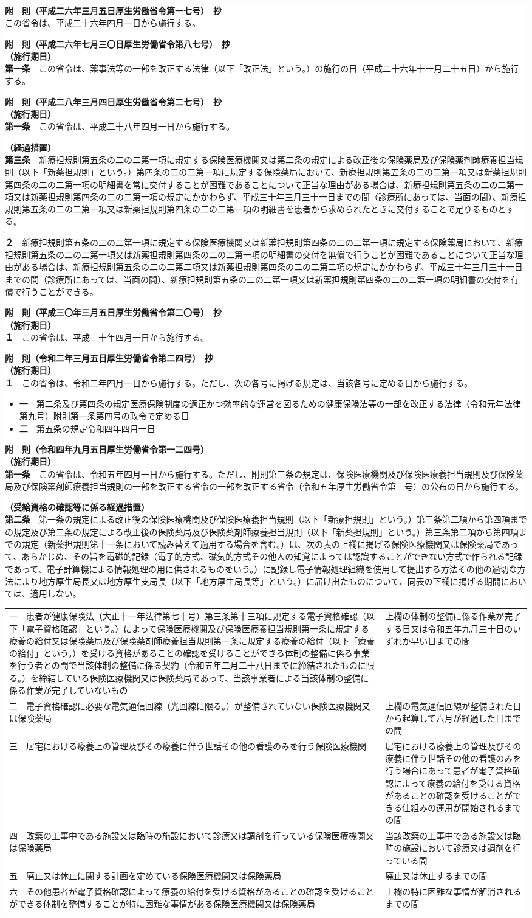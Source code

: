 **附　則（平成二六年三月五日厚生労働省令第一七号）　抄**  
この省令は、平成二十六年四月一日から施行する。  
  
**附　則（平成二六年七月三〇日厚生労働省令第八七号）　抄**  
**（施行期日）**  
**第一条**　この省令は、薬事法等の一部を改正する法律（以下「改正法」という。）の施行の日（平成二十六年十一月二十五日）から施行する。  
  
**附　則（平成二八年三月四日厚生労働省令第二七号）　抄**  
**（施行期日）**  
**第一条**　この省令は、平成二十八年四月一日から施行する。  
  
**（経過措置）**  
**第三条**　新療担規則第五条の二の二第一項に規定する保険医療機関又は第二条の規定による改正後の保険薬局及び保険薬剤師療養担当規則（以下「新薬担規則」という。）第四条の二の二第一項に規定する保険薬局において、新療担規則第五条の二の二第一項又は新薬担規則第四条の二の二第一項の明細書を常に交付することが困難であることについて正当な理由がある場合は、新療担規則第五条の二の二第一項又は新薬担規則第四条の二の二第一項の規定にかかわらず、平成三十年三月三十一日までの間（診療所にあっては、当面の間）、新療担規則第五条の二の二第一項又は新薬担規則第四条の二の二第一項の明細書を患者から求められたときに交付することで足りるものとする。  
  
**２**　新療担規則第五条の二の二第一項に規定する保険医療機関又は新薬担規則第四条の二の二第一項に規定する保険薬局において、新療担規則第五条の二の二第一項又は新薬担規則第四条の二の二第一項の明細書の交付を無償で行うことが困難であることについて正当な理由がある場合は、新療担規則第五条の二の二第二項又は新薬担規則第四条の二の二第二項の規定にかかわらず、平成三十年三月三十一日までの間（診療所にあっては、当面の間）、新療担規則第五条の二の二第一項又は新薬担規則第四条の二の二第一項の明細書の交付を有償で行うことができる。  
  
**附　則（平成三〇年三月五日厚生労働省令第二〇号）　抄**  
**（施行期日）**  
**１**　この省令は、平成三十年四月一日から施行する。  
  
**附　則（令和二年三月五日厚生労働省令第二四号）　抄**  
**（施行期日）**  
**１**　この省令は、令和二年四月一日から施行する。ただし、次の各号に掲げる規定は、当該各号に定める日から施行する。  
* **一**　第二条及び第四条の規定医療保険制度の適正かつ効率的な運営を図るための健康保険法等の一部を改正する法律（令和元年法律第九号）附則第一条第四号の政令で定める日  
* **二**　第五条の規定令和四年四月一日  
  
**附　則（令和四年九月五日厚生労働省令第一二四号）**  
**（施行期日）**  
**第一条**　この省令は、令和五年四月一日から施行する。ただし、附則第三条の規定は、保険医療機関及び保険医療養担当規則及び保険薬局及び保険薬剤師療養担当規則の一部を改正する省令の一部を改正する省令（令和五年厚生労働省令第三号）の公布の日から施行する。  
  
**（受給資格の確認等に係る経過措置）**  
**第二条**　第一条の規定による改正後の保険医療機関及び保険医療養担当規則（以下「新療担規則」という。）第三条第二項から第四項までの規定及び第二条の規定による改正後の保険薬局及び保険薬剤師療養担当規則（以下「新薬担規則」という。）第三条第二項から第四項までの規定（新薬担規則第十一条において読み替えて適用する場合を含む。）は、次の表の上欄に掲げる保険医療機関又は保険薬局であって、あらかじめ、その旨を電磁的記録（電子的方式、磁気的方式その他人の知覚によっては認識することができない方式で作られる記録であって、電子計算機による情報処理の用に供されるものをいう。）に記録し電子情報処理組織を使用して提出する方法その他の適切な方法により地方厚生局長又は地方厚生支局長（以下「地方厚生局長等」という。）に届け出たものについて、同表の下欄に掲げる期間においては、適用しない。  

|||  
| --- | --- |  
|一　患者が健康保険法（大正十一年法律第七十号）第三条第十三項に規定する電子資格確認（以下「電子資格確認」という。）によって保険医療機関及び保険医療養担当規則第一条に規定する療養の給付又は保険薬局及び保険薬剤師療養担当規則第一条に規定する療養の給付（以下「療養の給付」という。）を受ける資格があることの確認を受けることができる体制の整備に係る事業を行う者との間で当該体制の整備に係る契約（令和五年二月二十八日までに締結されたものに限る。）を締結している保険医療機関又は保険薬局であって、当該事業者による当該体制の整備に係る作業が完了していないもの|上欄の体制の整備に係る作業が完了する日又は令和五年九月三十日のいずれか早い日までの間|  
|二　電子資格確認に必要な電気通信回線（光回線に限る。）が整備されていない保険医療機関又は保険薬局|上欄の電気通信回線が整備された日から起算して六月が経過した日までの間|  
|三　居宅における療養上の管理及びその療養に伴う世話その他の看護のみを行う保険医療機関|居宅における療養上の管理及びその療養に伴う世話その他の看護のみを行う場合にあって患者が電子資格確認によって療養の給付を受ける資格があることの確認を受けることができる仕組みの運用が開始されるまでの間|  
|四　改築の工事中である施設又は臨時の施設において診療又は調剤を行っている保険医療機関又は保険薬局|当該改築の工事中である施設又は臨時の施設において診療又は調剤を行っている間|  
|五　廃止又は休止に関する計画を定めている保険医療機関又は保険薬局|廃止又は休止するまでの間|  
|六　その他患者が電子資格確認によって療養の給付を受ける資格があることの確認を受けることができる体制を整備することが特に困難な事情がある保険医療機関又は保険薬局|上欄の特に困難な事情が解消されるまでの間|  
  